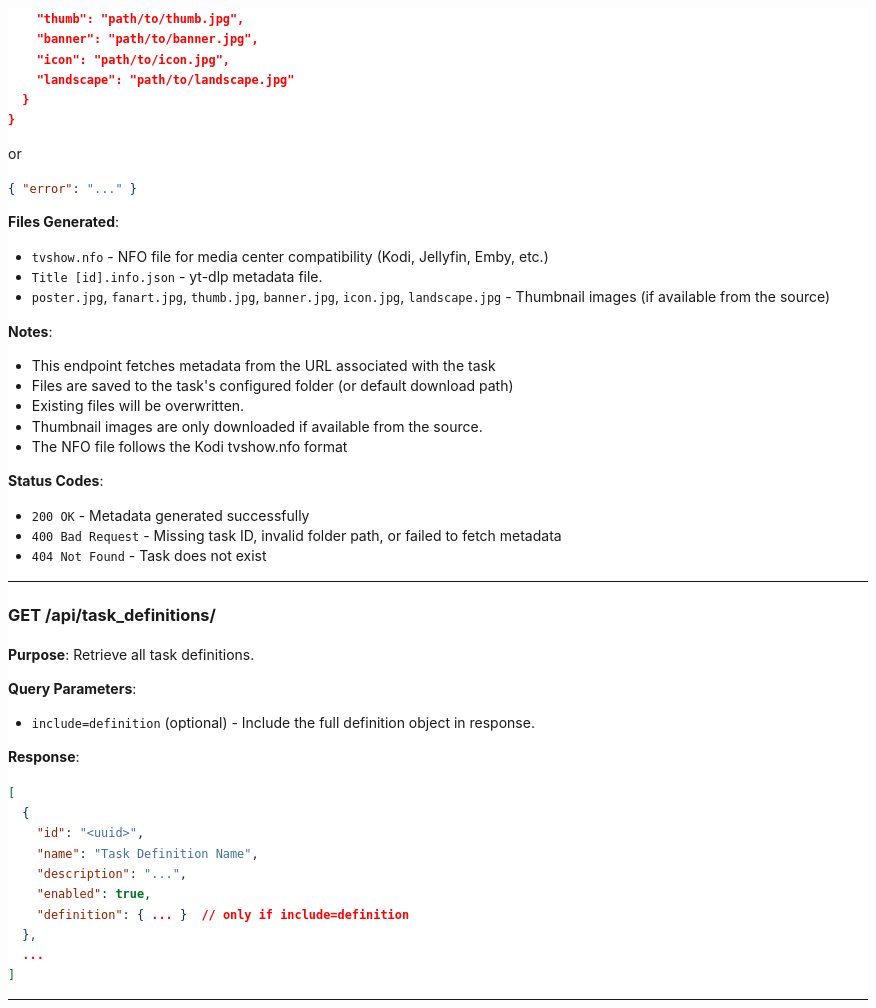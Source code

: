 ```json
    "thumb": "path/to/thumb.jpg",
    "banner": "path/to/banner.jpg",
    "icon": "path/to/icon.jpg",
    "landscape": "path/to/landscape.jpg"
  }
}
```
or
```json
{ "error": "..." }
```

**Files Generated**:
- `tvshow.nfo` - NFO file for media center compatibility (Kodi, Jellyfin, Emby, etc.)
- `Title [id].info.json` - yt-dlp metadata file.
- `poster.jpg`, `fanart.jpg`, `thumb.jpg`, `banner.jpg`, `icon.jpg`, `landscape.jpg` - Thumbnail images (if available from the source)

**Notes**:
- This endpoint fetches metadata from the URL associated with the task
- Files are saved to the task's configured folder (or default download path)
- Existing files will be overwritten.
- Thumbnail images are only downloaded if available from the source.
- The NFO file follows the Kodi tvshow.nfo format

**Status Codes**:
- `200 OK` - Metadata generated successfully
- `400 Bad Request` - Missing task ID, invalid folder path, or failed to fetch metadata
- `404 Not Found` - Task does not exist

---

### GET /api/task_definitions/
**Purpose**: Retrieve all task definitions.

**Query Parameters**:
- `include=definition` (optional) - Include the full definition object in response.

**Response**:
```json
[
  {
    "id": "<uuid>",
    "name": "Task Definition Name",
    "description": "...",
    "enabled": true,
    "definition": { ... }  // only if include=definition
  },
  ...
]
```

---
